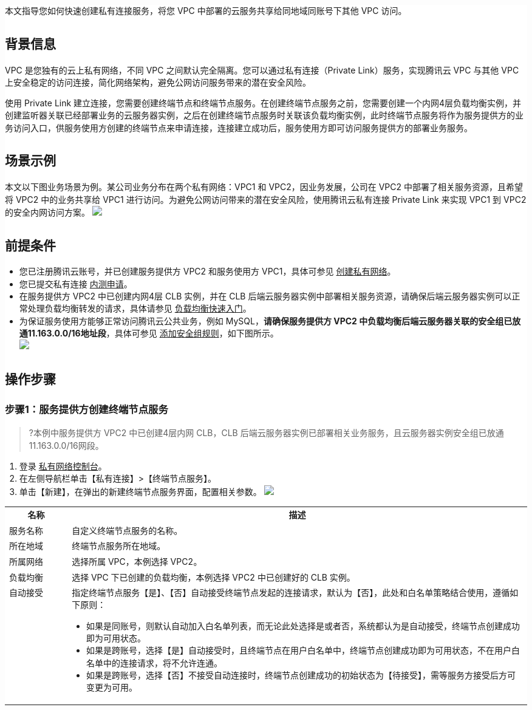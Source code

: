 本文指导您如何快速创建私有连接服务，将您 VPC 中部署的云服务共享给同地域同账号下其他 VPC 访问。

## 背景信息
VPC 是您独有的云上私有网络，不同 VPC 之间默认完全隔离。您可以通过私有连接（Private Link）服务，实现腾讯云 VPC 与其他 VPC 上安全稳定的访问连接，简化网络架构，避免公网访问服务带来的潜在安全风险。

使用 Private Link 建立连接，您需要创建终端节点和终端节点服务。在创建终端节点服务之前，您需要创建一个内网4层负载均衡实例，并创建监听器关联已经部署业务的云服务器实例，之后在创建终端节点服务时关联该负载均衡实例，此时终端节点服务将作为服务提供方的业务访问入口，供服务使用方创建的终端节点来申请连接，连接建立成功后，服务使用方即可访问服务提供方的部署业务服务。

## 场景示例
本文以下图业务场景为例。某公司业务分布在两个私有网络：VPC1 和 VPC2，因业务发展，公司在 VPC2 中部署了相关服务资源，且希望将 VPC2 中的业务共享给 VPC1 进行访问。为避免公网访问带来的潜在安全风险，使用腾讯云私有连接 Private Link 来实现 VPC1 到 VPC2 的安全内网访问方案。
![](https://main.qcloudimg.com/raw/ea85a1293c108267f16d95b84cba8e9f.png)

## 前提条件
+ 您已注册腾讯云账号，并已创建服务提供方 VPC2 和服务使用方 VPC1，具体可参见 [创建私有网络](https://cloud.tencent.com/document/product/215/36515)。
+ 您已提交私有连接 [内测申请](https://cloud.tencent.com/apply/p/5i6ii4g3lgk)。
+ 在服务提供方 VPC2 中已创建内网4层 CLB 实例，并在 CLB 后端云服务器实例中部署相关服务资源，请确保后端云服务器实例可以正常处理负载均衡转发的请求，具体请参见 [负载均衡快速入门](https://cloud.tencent.com/document/product/214/8975)。
+ 为保证服务使用方能够正常访问腾讯云公共业务，例如 MySQL，**请确保服务提供方 VPC2 中负载均衡后端云服务器关联的安全组已放通11.163.0.0/16地址段**，具体可参见 [添加安全组规则](https://cloud.tencent.com/document/product/215/39790)，如下图所示。   
	<img src="https://main.qcloudimg.com/raw/0462ab7efa311e9fb253e147628e2f7a.png" width="80%" />

## 操作步骤

### 步骤1：服务提供方创建终端节点服务
>?本例中服务提供方 VPC2 中已创建4层内网 CLB，CLB 后端云服务器实例已部署相关业务服务，且云服务器实例安全组已放通11.163.0.0/16网段。
>
1. 登录 [私有网络控制台](https://console.cloud.tencent.com/vpc/vpc?rid=16)。
2. 在左侧导航栏单击【私有连接】>【终端节点服务】。
3. 单击【新建】，在弹出的新建终端节点服务界面，配置相关参数。
![](https://main.qcloudimg.com/raw/ba71a7ede78ba2e2e8c41a3b47659805.png)
<table>
<tr>
<th width="12%">名称</th>
<th>描述</th>
</tr>
<tr>
<td>服务名称</td>
<td>自定义终端节点服务的名称。</td>
</tr>
<tr>
<td>所在地域</td>
<td>终端节点服务所在地域。</td>
</tr>
<tr>
<td>所属网络</td>
<td>选择所属 VPC，本例选择 VPC2。</td>
</tr>
<tr>
<td>负载均衡</td>
<td>选择 VPC 下已创建的负载均衡，本例选择 VPC2 中已创建好的 CLB 实例。</td>
</tr>
<tr>
<td>自动接受</td>
<td>指定终端节点服务【是】、【否】自动接受终端节点发起的连接请求，默认为【否】，此处和白名单策略结合使用，遵循如下原则：<ul><li>如果是同账号，则默认自动加入白名单列表，而无论此处选择是或者否，系统都认为是自动接受，终端节点创建成功即为可用状态。</li><li>如果是跨账号，选择【是】自动接受时，且终端节点在用户白名单中，终端节点创建成功即为可用状态，不在用户白名单中的连接请求，将不允许连通。</li><li>如果是跨账号，选择【否】不接受自动连接时，终端节点创建成功的初始状态为【待接受】，需等服务方接受后方可变更为可用。</li></ul></td>